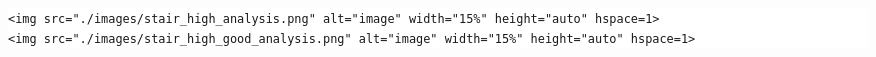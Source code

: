     <img src="./images/stair_high_analysis.png" alt="image" width="15%" height="auto" hspace=1>
    <img src="./images/stair_high_good_analysis.png" alt="image" width="15%" height="auto" hspace=1>
